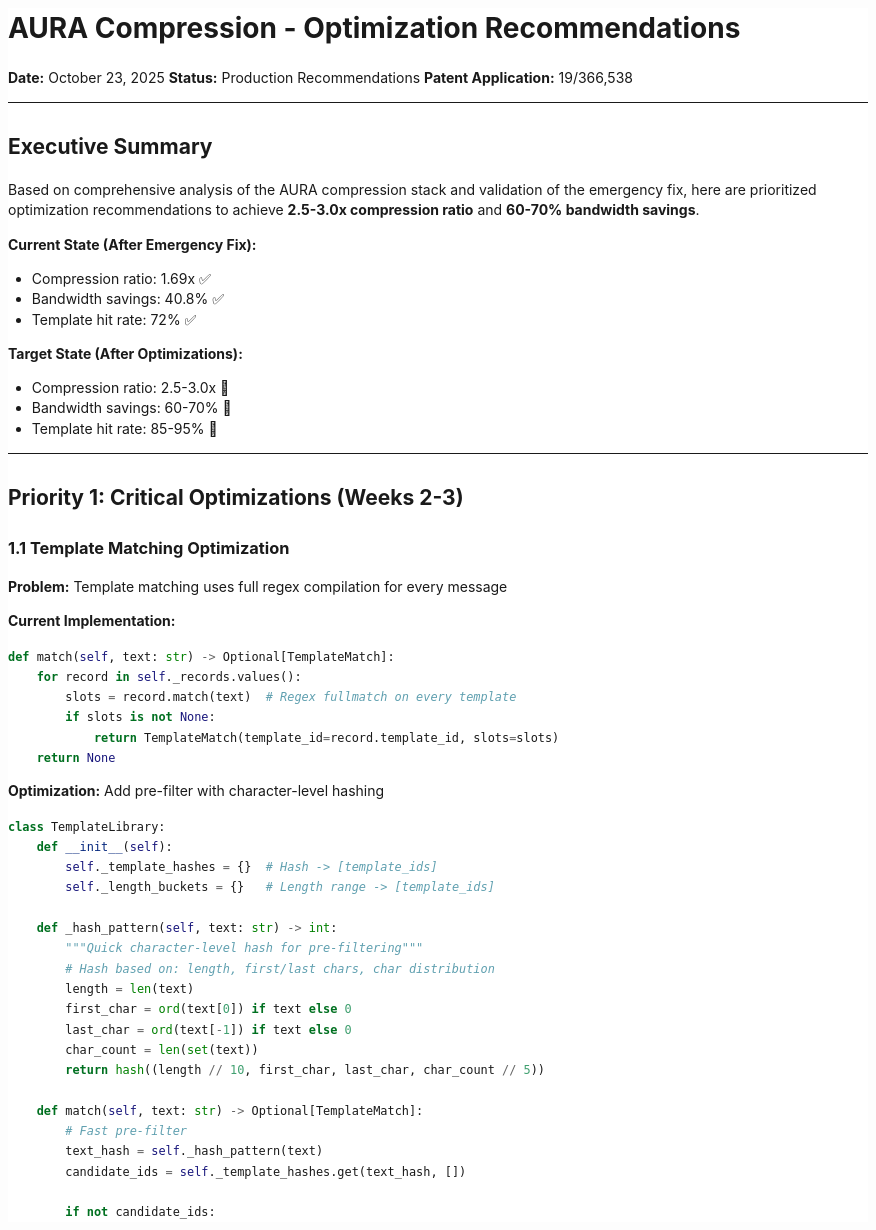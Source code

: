 # AURA Compression - Optimization Recommendations

**Date:** October 23, 2025
**Status:** Production Recommendations
**Patent Application:** 19/366,538

---

## Executive Summary

Based on comprehensive analysis of the AURA compression stack and validation of the emergency fix, here are prioritized optimization recommendations to achieve **2.5-3.0x compression ratio** and **60-70% bandwidth savings**.

**Current State (After Emergency Fix):**
- Compression ratio: 1.69x ✅
- Bandwidth savings: 40.8% ✅
- Template hit rate: 72% ✅

**Target State (After Optimizations):**
- Compression ratio: 2.5-3.0x 🎯
- Bandwidth savings: 60-70% 🎯
- Template hit rate: 85-95% 🎯

---

## Priority 1: Critical Optimizations (Weeks 2-3)

### 1.1 Template Matching Optimization

**Problem:** Template matching uses full regex compilation for every message

**Current Implementation:**
```python
def match(self, text: str) -> Optional[TemplateMatch]:
    for record in self._records.values():
        slots = record.match(text)  # Regex fullmatch on every template
        if slots is not None:
            return TemplateMatch(template_id=record.template_id, slots=slots)
    return None
```

**Optimization:** Add pre-filter with character-level hashing

```python
class TemplateLibrary:
    def __init__(self):
        self._template_hashes = {}  # Hash -> [template_ids]
        self._length_buckets = {}   # Length range -> [template_ids]

    def _hash_pattern(self, text: str) -> int:
        """Quick character-level hash for pre-filtering"""
        # Hash based on: length, first/last chars, char distribution
        length = len(text)
        first_char = ord(text[0]) if text else 0
        last_char = ord(text[-1]) if text else 0
        char_count = len(set(text))
        return hash((length // 10, first_char, last_char, char_count // 5))

    def match(self, text: str) -> Optional[TemplateMatch]:
        # Fast pre-filter
        text_hash = self._hash_pattern(text)
        candidate_ids = self._template_hashes.get(text_hash, [])

        if not candidate_ids:
```